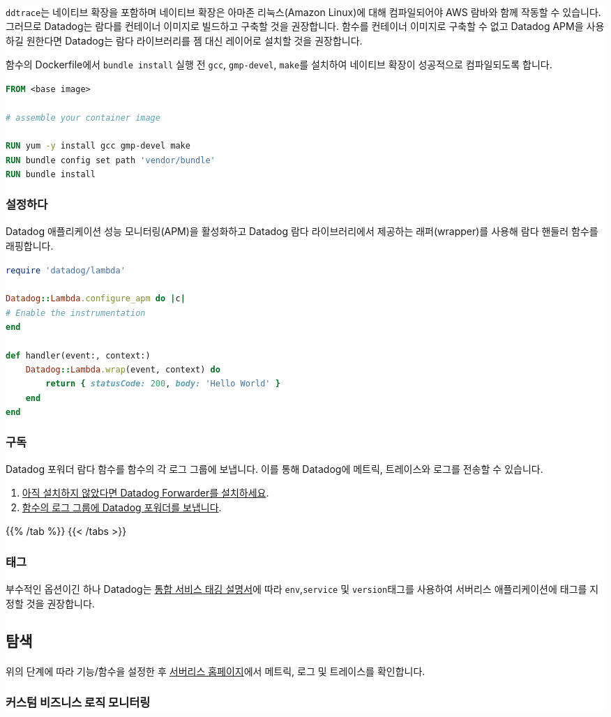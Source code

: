 `ddtrace`는 네이티브 확장을 포함하며 네이티브 확장은 아마존 리눅스(Amazon Linux)에 대해 컴파일되어야 AWS 람바와 함께 작동할 수 있습니다. 그러므로 Datadog는 람다를 컨테이너 이미지로 빌드하고 구축할 것을 권장합니다. 함수를 컨테이너 이미지로 구축할 수 없고 Datadog APM을 사용하길 원한다면 Datadog는 람다 라이브러리를 젬 대신 레이어로 설치할 것을 권장합니다.

함수의 Dockerfile에서 `bundle install` 실행 전 `gcc`, `gmp-devel`, `make`를 설치하여 네이티브 확장이 성공적으로 컴파일되도록 합니다.

```dockerfile
FROM <base image>

# assemble your container image

RUN yum -y install gcc gmp-devel make
RUN bundle config set path 'vendor/bundle'
RUN bundle install
```

### 설정하다

Datadog 애플리케이션 성능 모니터링(APM)을 활성화하고 Datadog 람다 라이브러리에서 제공하는 래퍼(wrapper)를 사용해 람다 핸들러 함수를 래핑합니다.

```ruby
require 'datadog/lambda'

Datadog::Lambda.configure_apm do |c|
# Enable the instrumentation
end

def handler(event:, context:)
    Datadog::Lambda.wrap(event, context) do
        return { statusCode: 200, body: 'Hello World' }
    end
end
```

### 구독

Datadog 포워더 람다 함수를 함수의 각 로그 그룹에 보냅니다. 이를 통해 Datadog에 메트릭, 트레이스와 로그를 전송할 수 있습니다.

1. [아직 설치하지 않았다면 Datadog Forwarder를 설치하세요][2].
2. [함수의 로그 그룹에 Datadog 포워더를 보냅니다][3].


[1]: https://docs.aws.amazon.com/lambda/latest/dg/configuration-layers.html
[2]: https://docs.datadoghq.com/ko/serverless/forwarder/
[3]: https://docs.datadoghq.com/ko/logs/guide/send-aws-services-logs-with-the-datadog-lambda-function/#collecting-logs-from-cloudwatch-log-group
{{% /tab %}}
{{< /tabs >}}

### 태그

부수적인 옵션이긴 하나 Datadog는 [통합 서비스 태깅 설명서][2]에 따라 `env`,`service` 및 `version`태그를 사용하여 서버리스 애플리케이션에 태그를 지정할 것을 권장합니다.

## 탐색

위의 단계에 따라 기능/함수을 설정한 후 [서버리스 홈페이지][3]에서 메트릭, 로그 및 트레이스를 확인합니다.

### 커스텀 비즈니스 로직 모니터링


[1]: https://docs.aws.amazon.com/lambda/latest/dg/configuration-codesigning.html#config-codesigning-config-update
[1]: https://docs.aws.amazon.com/lambda/latest/dg/configuration-codesigning.html#config-codesigning-config-update
[1]: https://docs.aws.amazon.com/sdk-for-javascript/v2/developer-guide/setting-credentials-node.html
[3]: https://docs.datadoghq.com/ko/serverless/serverless_integrations/cli
[1]: https://docs.aws.amazon.com/lambda/latest/dg/configuration-codesigning.html#config-codesigning-config-update
[1]: https://docs.aws.amazon.com/lambda/latest/dg/configuration-codesigning.html#config-codesigning-config-update
[1]: https://docs.datadoghq.com/ko/serverless/serverless_integrations/plugin
[1]: https://docs.aws.amazon.com/lambda/latest/dg/configuration-codesigning.html#config-codesigning-config-update
[1]: https://docs.aws.amazon.com/lambda/latest/dg/configuration-codesigning.html#config-codesigning-config-update
[1]: /ko/serverless/forwarder
[2]: /ko/getting_started/tagging/unified_service_tagging/#aws-lambda-functions
[3]: https://app.datadoghq.com/functions
[4]: /ko/serverless/custom_metrics?tab=ruby
[5]: /ko/tracing/custom_instrumentation/ruby/